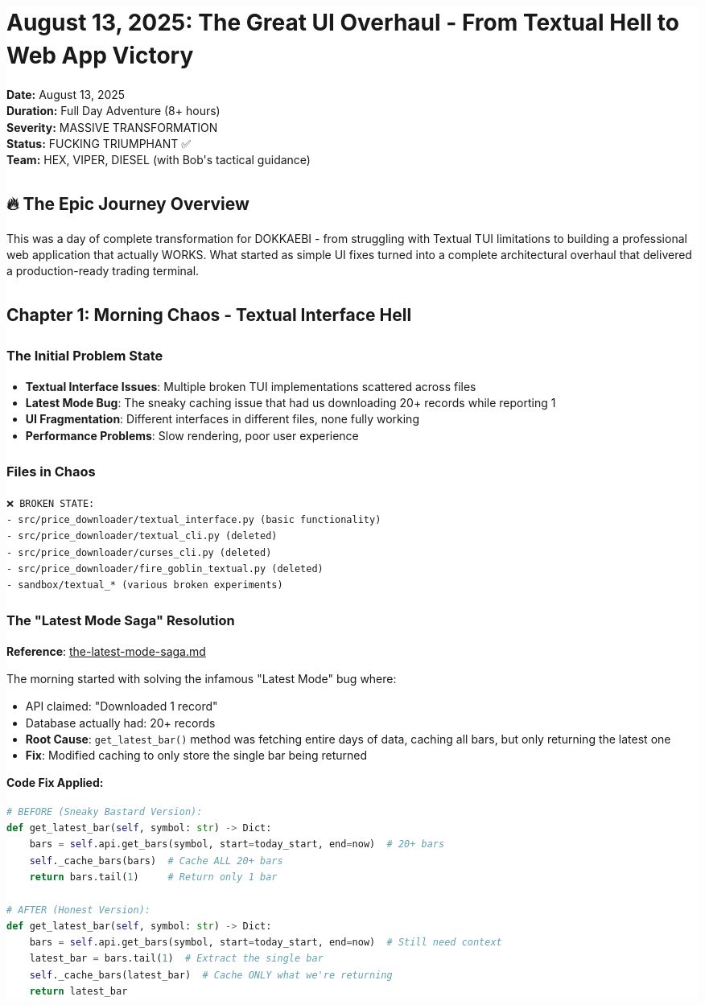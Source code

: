 # August 13, 2025: The Great UI Overhaul - From Textual Hell to Web App Victory

**Date:** August 13, 2025  
**Duration:** Full Day Adventure (8+ hours)  
**Severity:** MASSIVE TRANSFORMATION  
**Status:** FUCKING TRIUMPHANT ✅  
**Team:** HEX, VIPER, DIESEL (with Bob's tactical guidance)

## 🔥 The Epic Journey Overview

This was a day of complete transformation for DOKKAEBI - from struggling with Textual TUI limitations to building a professional web application that actually WORKS. What started as simple UI fixes turned into a complete architectural overhaul that delivered a production-ready trading terminal.

## Chapter 1: Morning Chaos - Textual Interface Hell

### The Initial Problem State
- **Textual Interface Issues**: Multiple broken TUI implementations scattered across files
- **Latest Mode Bug**: The sneaky caching issue that had us downloading 20+ records while reporting 1
- **UI Fragmentation**: Different interfaces in different files, none fully working
- **Performance Problems**: Slow rendering, poor user experience

### Files in Chaos
```
❌ BROKEN STATE:
- src/price_downloader/textual_interface.py (basic functionality)
- src/price_downloader/textual_cli.py (deleted)
- src/price_downloader/curses_cli.py (deleted) 
- src/price_downloader/fire_goblin_textual.py (deleted)
- sandbox/textual_* (various broken experiments)
```

### The "Latest Mode Saga" Resolution
**Reference**: [the-latest-mode-saga.md](./the-latest-mode-saga.md)

The morning started with solving the infamous "Latest Mode" bug where:
- API claimed: "Downloaded 1 record" 
- Database actually had: 20+ records
- **Root Cause**: `get_latest_bar()` method was fetching entire days of data, caching all bars, but only returning the latest one
- **Fix**: Modified caching to only store the single bar being returned

**Code Fix Applied:**
```python
# BEFORE (Sneaky Bastard Version):
def get_latest_bar(self, symbol: str) -> Dict:
    bars = self.api.get_bars(symbol, start=today_start, end=now)  # 20+ bars
    self._cache_bars(bars)  # Cache ALL 20+ bars
    return bars.tail(1)     # Return only 1 bar

# AFTER (Honest Version):
def get_latest_bar(self, symbol: str) -> Dict:
    bars = self.api.get_bars(symbol, start=today_start, end=now)  # Still need context
    latest_bar = bars.tail(1)  # Extract the single bar
    self._cache_bars(latest_bar)  # Cache ONLY what we're returning
    return latest_bar
```
